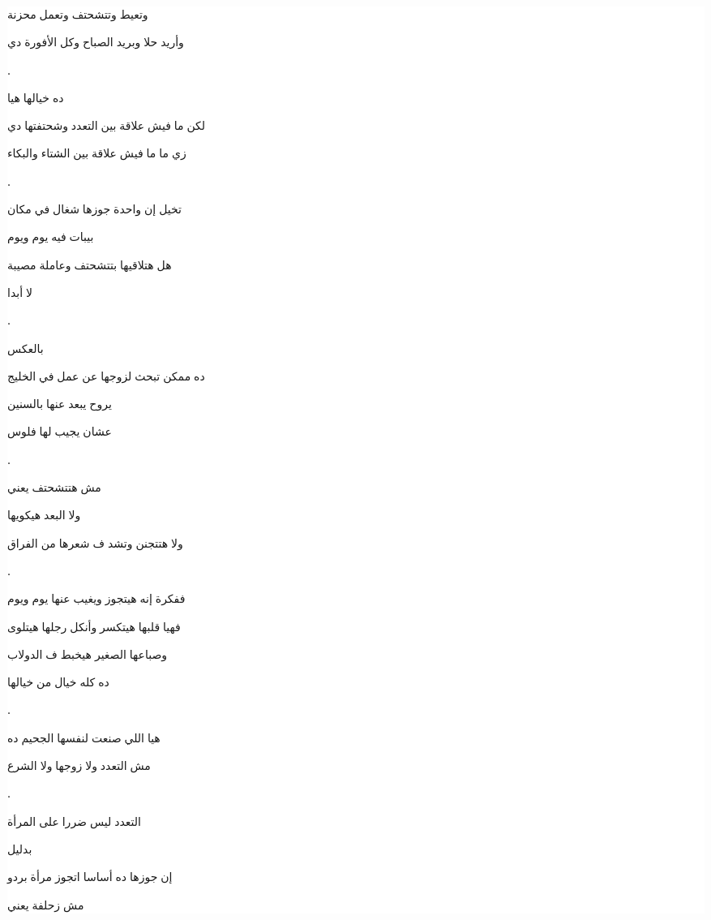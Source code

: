 وتعيط وتتشحتف وتعمل محزنة

وأريد حلا وبريد الصباح وكل الأفورة دي

.

ده خيالها هيا

لكن ما فيش علاقة بين التعدد وشحتفتها دي

زي ما ما فيش علاقة بين الشتاء والبكاء

.

تخيل إن واحدة جوزها شغال في مكان

بيبات فيه يوم ويوم

هل هتلاقيها بتتشحتف وعاملة مصيبة

لا أبدا

.

بالعكس

ده ممكن تبحث لزوجها عن عمل في الخليج

يروح يبعد عنها بالسنين

عشان يجيب لها فلوس

.

مش هتتشحتف يعني

ولا البعد هيكويها

ولا هتتجنن وتشد ف شعرها من الفراق

.

ففكرة إنه هيتجوز ويغيب عنها يوم ويوم

فهيا قلبها هيتكسر وأنكل رجلها هيتلوى

وصباعها الصغير هيخبط ف الدولاب

ده كله خيال من خيالها

.

هيا اللي صنعت لنفسها الجحيم ده

مش التعدد ولا زوجها ولا الشرع

.

التعدد ليس ضررا على المرأة

بدليل

إن جوزها ده أساسا اتجوز مرأة بردو

مش زحلفة يعني
